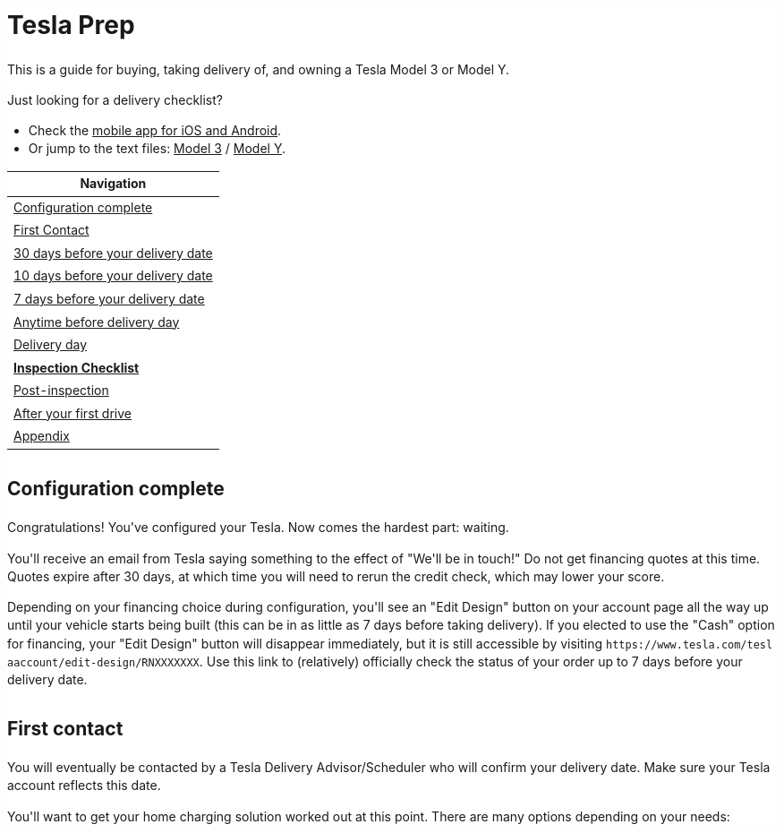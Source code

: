 # Tesla Prep
This is a guide for buying, taking delivery of, and owning a Tesla Model 3 or Model Y.

Just looking for a delivery checklist?
-  Check the [mobile app for iOS and Android](https://teslaprep.glideapp.io).
-  Or jump to the text files: [Model 3](model_3_checklist.md) / [Model Y](model_y_checklist.md).

|Navigation|
|-----------------|
|[Configuration complete](#configuration-complete)|
|[First Contact](#first-contact) |
|[30 days before your delivery date](#30-days-before-your-delivery-date) |
|[10 days before your delivery date](#10-days-before-your-delivery-date) |
|[7 days before your delivery date](#7-days-before-your-delivery-date) |
|[Anytime before delivery day](#anytime-before-delivery-day) |
|[Delivery day](#delivery-day) |
|[**Inspection Checklist**](#vehicle-inspection-checklist) |
|[Post-inspection](#post-inspection)|
|[After your first drive](#after-your-first-drive) |
|[Appendix](#appendix) |


## Configuration complete
Congratulations! You've configured your Tesla. Now comes the hardest part: waiting.

You'll receive an email from Tesla saying something to the effect of "We'll be in touch!" Do not get financing quotes at this time. Quotes expire after 30 days, at which time you will need to rerun the credit check, which may lower your score.

Depending on your financing choice during configuration, you'll see an "Edit Design" button on your account page all the way up until your vehicle starts being built (this can be in as little as 7 days before taking delivery). If you elected to use the "Cash" option for financing, your "Edit Design" button will disappear immediately, but it is still accessible by visiting `https://www.tesla.com/teslaaccount/edit-design/RNXXXXXXX`. Use this link to (relatively) officially check the status of your order up to 7 days before your delivery date.


## First contact
You will eventually be contacted by a Tesla Delivery Advisor/Scheduler who will confirm your delivery date. Make sure your Tesla account reflects this date.

You'll want to get your home charging solution worked out at this point. There are many options depending on your needs:
